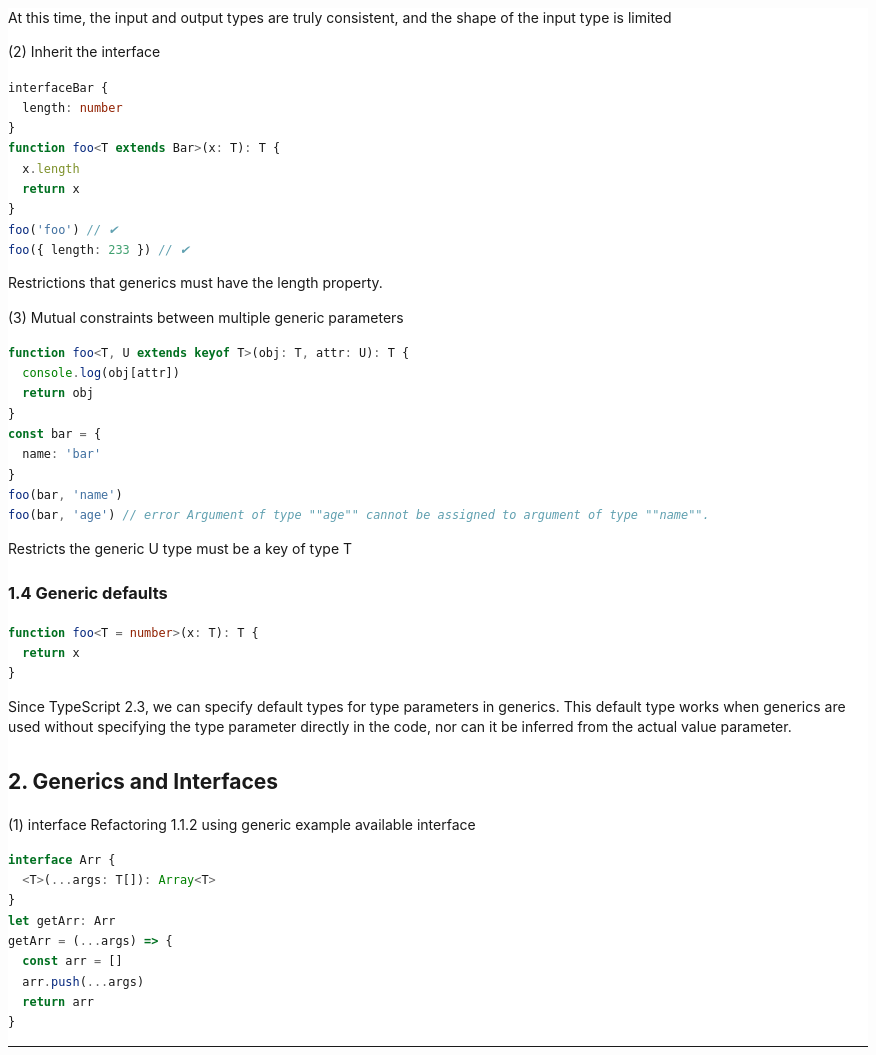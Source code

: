 At this time, the input and output types are truly consistent, and the shape of the input type is limited

(2) Inherit the interface

```typescript
interfaceBar {
  length: number
}
function foo<T extends Bar>(x: T): T {
  x.length
  return x
}
foo('foo') // ✔
foo({ length: 233 }) // ✔
```

Restrictions that generics must have the length property.

(3) Mutual constraints between multiple generic parameters

```typescript
function foo<T, U extends keyof T>(obj: T, attr: U): T {
  console.log(obj[attr])
  return obj
}
const bar = {
  name: 'bar'
}
foo(bar, 'name')
foo(bar, 'age') // error Argument of type ""age"" cannot be assigned to argument of type ""name"".
```

Restricts the generic U type must be a key of type T

### 1.4 Generic defaults

```typescript
function foo<T = number>(x: T): T {
  return x
}
```

Since TypeScript 2.3, we can specify default types for type parameters in generics. This default type works when generics are used without specifying the type parameter directly in the code, nor can it be inferred from the actual value parameter.

## 2. Generics and Interfaces

(1) interface Refactoring 1.1.2 using generic example available interface

```typescript
interface Arr {
  <T>(...args: T[]): Array<T>
}
let getArr: Arr
getArr = (...args) => {
  const arr = []
  arr.push(...args)
  return arr
}
```

---